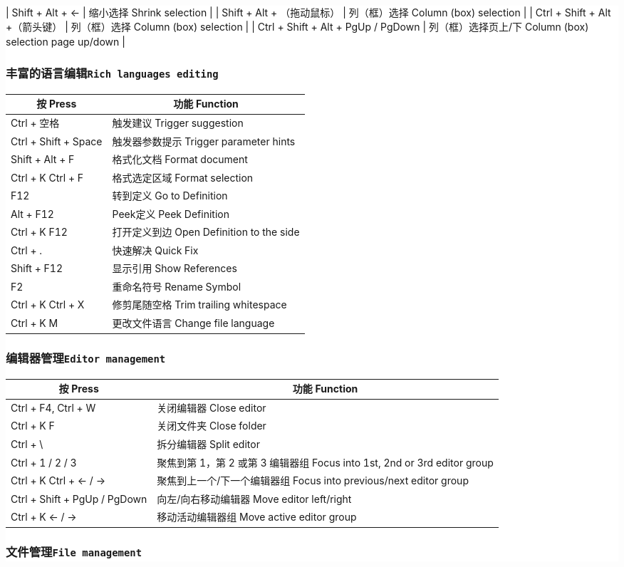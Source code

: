 | Shift + Alt + ←                    | 缩小选择 Shrink selection                                     |
| Shift + Alt + （拖动鼠标）               | 列（框）选择 Column (box) selection                             |
| Ctrl + Shift + Alt +（箭头键）          | 列（框）选择 Column (box) selection                             |
| Ctrl + Shift + Alt + PgUp / PgDown | 列（框）选择页上/下 Column (box) selection page up/down            |


### 丰富的语言编辑`Rich languages editing`

| 按 Press              | 功能 Function                        |
|----------------------|------------------------------------|
| Ctrl + 空格            | 触发建议 Trigger suggestion            |
| Ctrl + Shift + Space | 触发器参数提示 Trigger parameter hints    |
| Shift + Alt + F      | 格式化文档 Format document              |
| Ctrl + K Ctrl + F    | 格式选定区域 Format selection            |
| F12                  | 转到定义 Go to Definition              |
| Alt + F12            | Peek定义 Peek Definition             |
| Ctrl + K F12         | 打开定义到边 Open Definition to the side |
| Ctrl + .             | 快速解决 Quick Fix                     |
| Shift + F12          | 显示引用 Show References               |
| F2                   | 重命名符号 Rename Symbol                |
| Ctrl + K Ctrl + X    | 修剪尾随空格 Trim trailing whitespace    |
| Ctrl + K M           | 更改文件语言 Change file language        |


### 编辑器管理`Editor management`

| 按 Press                      | 功能 Function                                                  |
|------------------------------|--------------------------------------------------------------|
| Ctrl + F4, Ctrl + W          | 关闭编辑器 Close editor                                           |
| Ctrl + K F                   | 关闭文件夹 Close folder                                           |
| Ctrl + \                     | 拆分编辑器 Split editor                                           |
| Ctrl + 1 / 2 / 3             | 聚焦到第 1，第 2 或第 3 编辑器组 Focus into 1st, 2nd or 3rd editor group |
| Ctrl + K Ctrl + ← / →        | 聚焦到上一个/下一个编辑器组 Focus into previous/next editor group         |
| Ctrl + Shift + PgUp / PgDown | 向左/向右移动编辑器 Move editor left/right                            |
| Ctrl + K ← / →               | 移动活动编辑器组 Move active editor group                            |

### 文件管理`File management`

